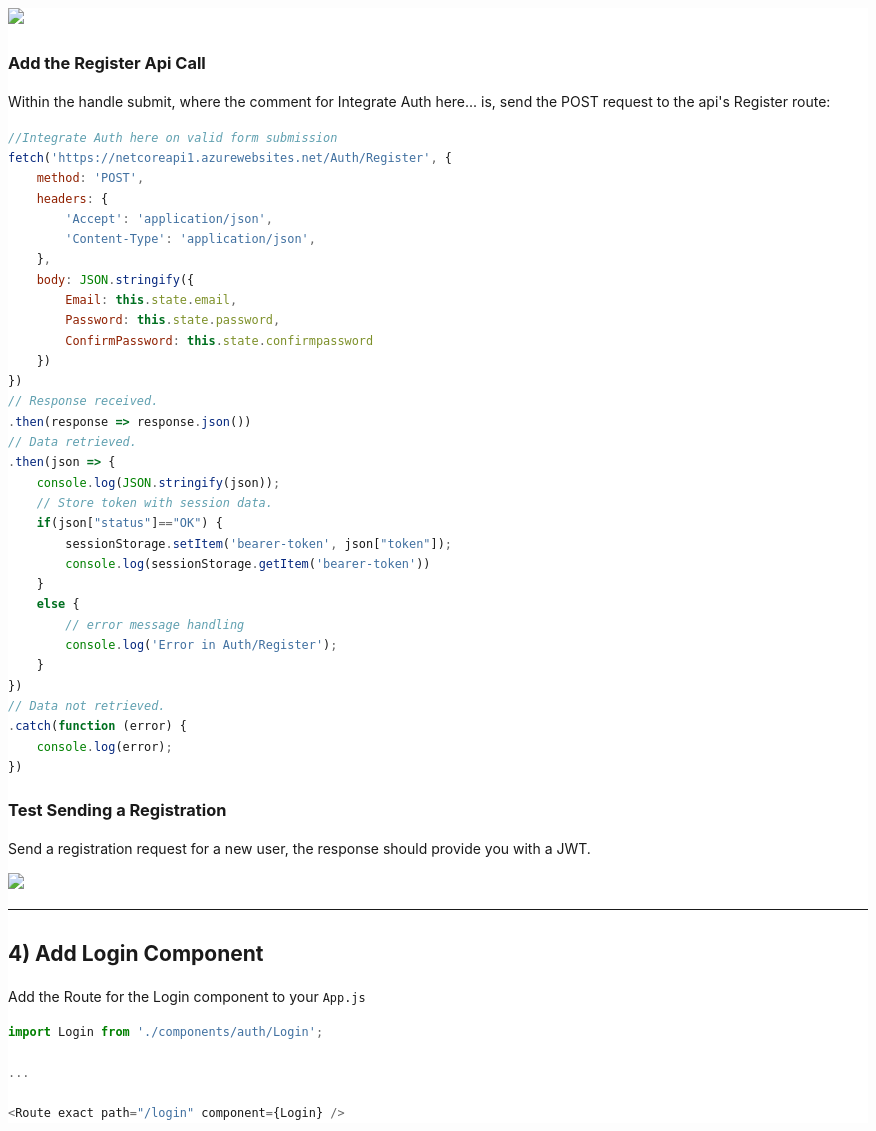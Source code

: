 ```javascript
```

![](https://i.imgur.com/bHyVjgs.png)

### Add the Register Api Call
Within the handle submit, where the comment for Integrate Auth here... is, send the POST request to the api's Register route:
```javascript
//Integrate Auth here on valid form submission
fetch('https://netcoreapi1.azurewebsites.net/Auth/Register', {
    method: 'POST',
    headers: {
        'Accept': 'application/json',
        'Content-Type': 'application/json',
    },
    body: JSON.stringify({
        Email: this.state.email,
        Password: this.state.password,
        ConfirmPassword: this.state.confirmpassword
    })
})
// Response received.
.then(response => response.json())
// Data retrieved.
.then(json => {
    console.log(JSON.stringify(json));
    // Store token with session data.
    if(json["status"]=="OK") {
        sessionStorage.setItem('bearer-token', json["token"]);
        console.log(sessionStorage.getItem('bearer-token'))
    }
    else {
        // error message handling
        console.log('Error in Auth/Register');
    }
})
// Data not retrieved.
.catch(function (error) {
    console.log(error);
})
```

### Test Sending a Registration
Send a registration request for a new user, the response should provide you with a JWT.

![](https://i.imgur.com/exsio8b.png)

---

<a name="4"></a>
## 4) Add Login Component
Add the Route for the Login component to your `App.js`
```javascript
import Login from './components/auth/Login';

...

<Route exact path="/login" component={Login} />
```

